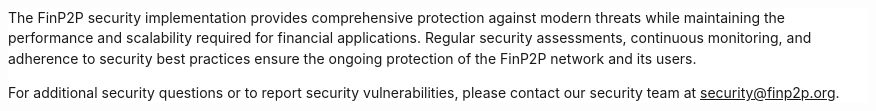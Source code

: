 The FinP2P security implementation provides comprehensive protection against modern threats while maintaining the performance and scalability required for financial applications. Regular security assessments, continuous monitoring, and adherence to security best practices ensure the ongoing protection of the FinP2P network and its users.

For additional security questions or to report security vulnerabilities, please contact our security team at security@finp2p.org.